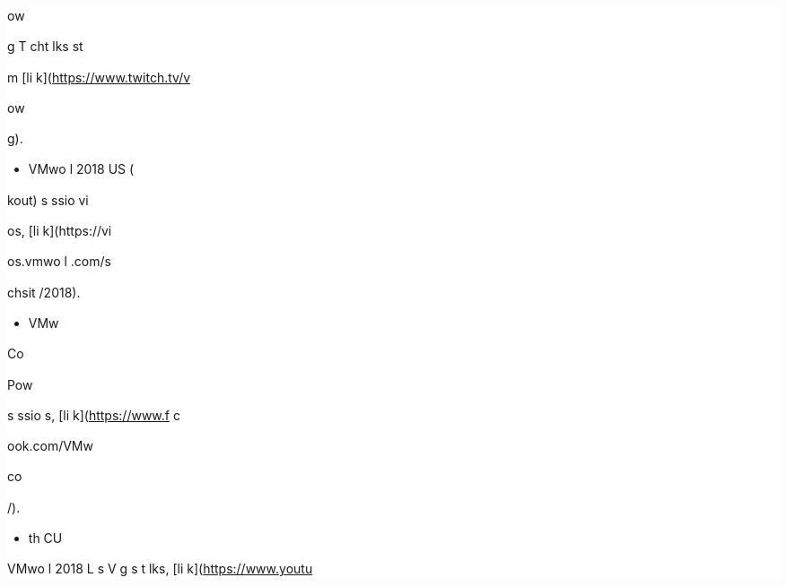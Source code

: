 ow


g T
cht
lks st


m [li
k](https://www.twitch.tv/v

ow


g).
- VMwo
l
 2018 US (



kout) s
ssio
 vi

os, [li
k](https://vi

os.vmwo
l
.com/s


chsit
/2018).
- VMw


 Co

 Pow

 s
ssio
s, [li
k](https://www.f
c

ook.com/VMw


co

/).
- th
CU

 VMwo
l
 2018 L
s V
g
s t
lks, [li
k](https://www.youtu
